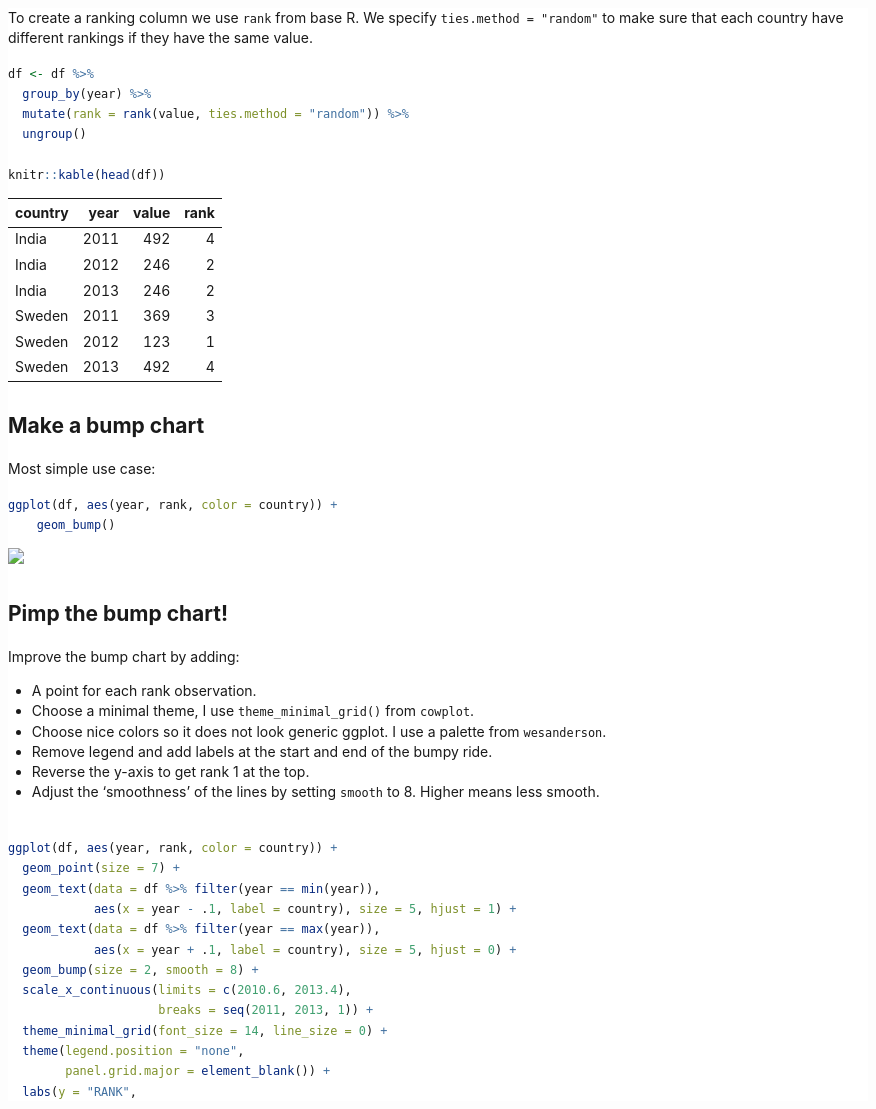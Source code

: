 To create a ranking column we use `rank` from base R. We specify
`ties.method = "random"` to make sure that each country have different
rankings if they have the same value.

``` r
df <- df %>% 
  group_by(year) %>% 
  mutate(rank = rank(value, ties.method = "random")) %>% 
  ungroup()

knitr::kable(head(df))
```

| country | year | value | rank |
| :------ | ---: | ----: | ---: |
| India   | 2011 |   492 |    4 |
| India   | 2012 |   246 |    2 |
| India   | 2013 |   246 |    2 |
| Sweden  | 2011 |   369 |    3 |
| Sweden  | 2012 |   123 |    1 |
| Sweden  | 2013 |   492 |    4 |

## Make a bump chart

Most simple use case:

``` r
ggplot(df, aes(year, rank, color = country)) +
    geom_bump()
```

<img src="man/figures/README-pressure-1.png" width="100%" />

## Pimp the bump chart\!

Improve the bump chart by adding:

  - A point for each rank observation.
  - Choose a minimal theme, I use `theme_minimal_grid()` from `cowplot`.
  - Choose nice colors so it does not look generic ggplot. I use a
    palette from `wesanderson`.
  - Remove legend and add labels at the start and end of the bumpy ride.
  - Reverse the y-axis to get rank 1 at the top.
  - Adjust the ‘smoothness’ of the lines by setting `smooth` to 8.
    Higher means less smooth.



``` r

ggplot(df, aes(year, rank, color = country)) +
  geom_point(size = 7) +
  geom_text(data = df %>% filter(year == min(year)),
            aes(x = year - .1, label = country), size = 5, hjust = 1) +
  geom_text(data = df %>% filter(year == max(year)),
            aes(x = year + .1, label = country), size = 5, hjust = 0) +
  geom_bump(size = 2, smooth = 8) +
  scale_x_continuous(limits = c(2010.6, 2013.4),
                     breaks = seq(2011, 2013, 1)) +
  theme_minimal_grid(font_size = 14, line_size = 0) +
  theme(legend.position = "none",
        panel.grid.major = element_blank()) +
  labs(y = "RANK",
```